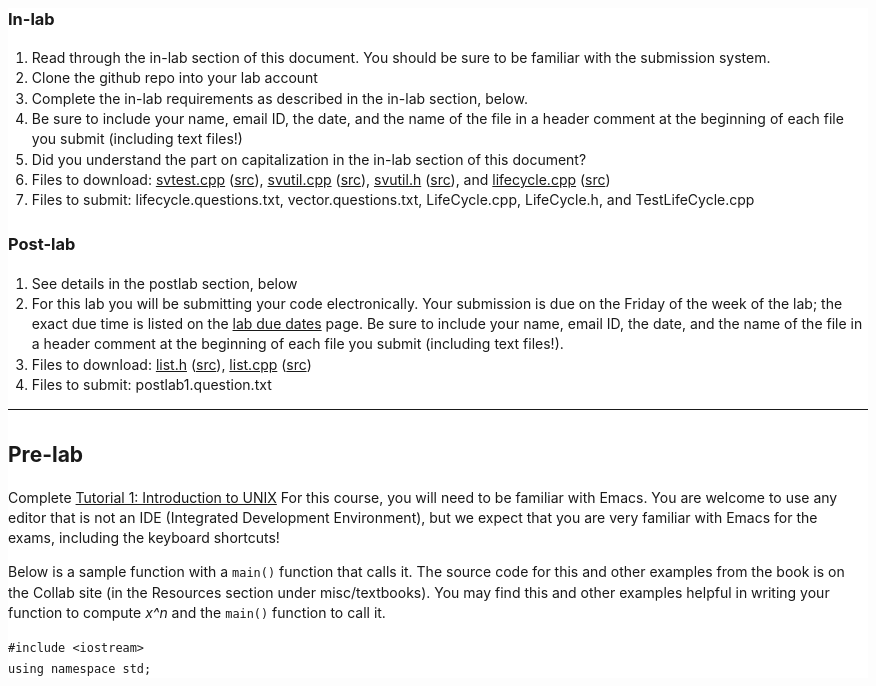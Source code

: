 ### In-lab ###
1. Read through the in-lab section of this document.  You should be
   sure to be familiar with the submission system.
2. Clone the github repo into your lab account
3. Complete the in-lab requirements as described in the in-lab
   section, below.
4. Be sure to include your name, email ID, the date, and the name of
   the file in a header comment at the beginning of each file you submit
   (including text files!)
5. Did you understand the part on capitalization in the in-lab section
   of this document?
6. Files to download: [svtest.cpp](svtest.cpp.html)
   ([src](svtest.cpp)), [svutil.cpp](svutil.cpp.html)
   ([src](svutil.cpp)), [svutil.h](svutil.h.html)
   ([src](svutil.h)), and [lifecycle.cpp](lifecycle.cpp.html)
   ([src](lifecycle.cpp))
7. Files to submit: lifecycle.questions.txt, vector.questions.txt,
   LifeCycle.cpp, LifeCycle.h, and TestLifeCycle.cpp

### Post-lab ###
1. See details in the postlab section, below
2. For this lab you will be submitting your code electronically.
   Your submission is due on the Friday of the week of the lab; the
   exact due time is listed on the [lab due
   dates](../../cs2150/labduedates.html) page.  Be sure to include
   your name, email ID, the date, and the name of the file in a header
   comment at the beginning of each file you submit (including text
   files!).
3. Files to download: [list.h](list.h.html) ([src](list.h)),
   [list.cpp](list.cpp.html) ([src](list.cpp))
4. Files to submit: postlab1.question.txt

------------------------------------------------------------

Pre-lab
-------

Complete [Tutorial 1: Introduction to
UNIX](../../tutorials/01-intro-unix/index.html) For this course, you
will need to be familiar with Emacs.  You are welcome to use any
editor that is not an IDE (Integrated Development Environment), but we
expect that you are very familiar with Emacs for the exams, including
the keyboard shortcuts!

Below is a sample function with a `main()` function that calls it.  The
source code for this and other examples from the book is on the Collab
site (in the Resources section under misc/textbooks).  You may find
this and other examples helpful in writing your function to compute
*x^n* and the `main()` function to call it.

    #include <iostream>
    using namespace std;
    